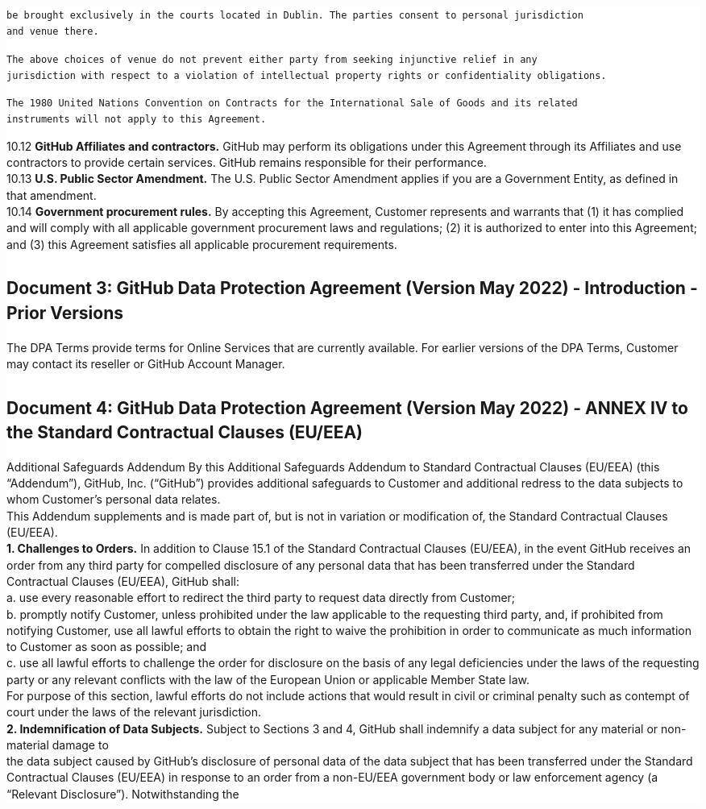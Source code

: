 ```
be brought exclusively in the courts located in Dublin. The parties consent to personal jurisdiction
and venue there.
```
```
The above choices of venue do not prevent either party from seeking injunctive relief in any
jurisdiction with respect to a violation of intellectual property rights or confidentiality obligations.
```
```
The 1980 United Nations Convention on Contracts for the International Sale of Goods and its related
instruments will not apply to this Agreement.
```
10.12 **GitHub Affiliates and contractors.** GitHub may perform its obligations under this Agreement through its
Affiliates and use contractors to provide certain services. GitHub remains responsible for their
performance.  
10.13 **U.S. Public Sector Amendment.** The U.S. Public Sector Amendment applies if you are a Government
Entity, as defined in that amendment.  
10.14 **Government procurement rules.** By accepting this Agreement, Customer represents and warrants that
(1) it has complied and will comply with all applicable government procurement laws and regulations;
(2) it is authorized to enter into this Agreement; and (3) this Agreement satisfies all applicable
procurement requirements.

## Document 3: GitHub Data Protection Agreement (Version May 2022) - Introduction - Prior Versions
The DPA Terms provide terms for Online Services that are currently available. For earlier versions of the DPA Terms, Customer may contact its reseller or GitHub Account Manager.

## Document 4: GitHub Data Protection Agreement (Version May 2022) - ANNEX IV to the Standard Contractual Clauses (EU/EEA)
Additional Safeguards Addendum By this Additional Safeguards Addendum to Standard Contractual Clauses (EU/EEA) (this “Addendum”), GitHub, Inc. (“GitHub”) provides additional safeguards to Customer and additional redress to the data subjects to whom Customer’s personal data relates.  
This Addendum supplements and is made part of, but is not in variation or modification of, the Standard Contractual Clauses (EU/EEA).  
**1. Challenges to Orders.** In addition to Clause 15.1 of the Standard Contractual Clauses (EU/EEA), in the event GitHub receives an order from any
third party for compelled disclosure of any personal data that has been transferred under the Standard Contractual Clauses (EU/EEA), GitHub shall:  
a. use every reasonable effort to redirect the third party to request data directly from Customer;  
b. promptly notify Customer, unless prohibited under the law applicable to the requesting third party, and, if prohibited from notifying
Customer, use all lawful efforts to obtain the right to waive the prohibition in order to communicate as much information to Customer as
soon as possible; and  
c. use all lawful efforts to challenge the order for disclosure on the basis of any legal deficiencies under the laws of the requesting party or
any relevant conflicts with the law of the European Union or applicable Member State law.  
For purpose of this section, lawful efforts do not include actions that would result in civil or criminal penalty such as contempt of court under the
laws of the relevant jurisdiction.  
**2. Indemnification of Data Subjects.** Subject to Sections 3 and 4, GitHub shall indemnify a data subject for any material or non-material damage to  
the data subject caused by GitHub’s disclosure of personal data of the data subject that has been transferred under the Standard Contractual Clauses
(EU/EEA) in response to an order from a non-EU/EEA government body or law enforcement agency (a “Relevant Disclosure”). Notwithstanding the